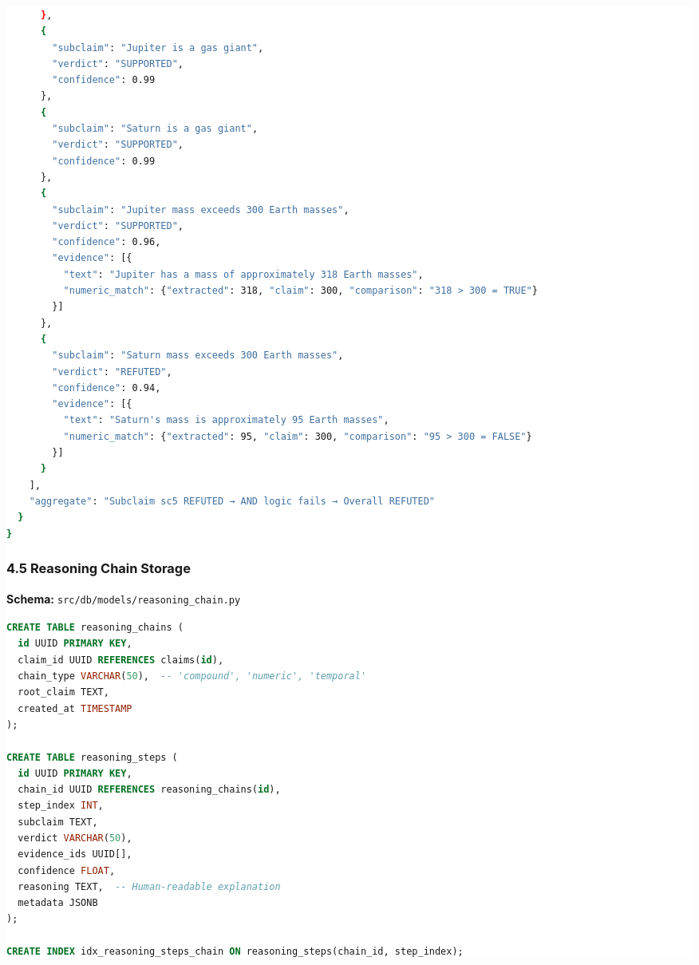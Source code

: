 ```bash
      },
      {
        "subclaim": "Jupiter is a gas giant",
        "verdict": "SUPPORTED",
        "confidence": 0.99
      },
      {
        "subclaim": "Saturn is a gas giant",
        "verdict": "SUPPORTED",
        "confidence": 0.99
      },
      {
        "subclaim": "Jupiter mass exceeds 300 Earth masses",
        "verdict": "SUPPORTED",
        "confidence": 0.96,
        "evidence": [{
          "text": "Jupiter has a mass of approximately 318 Earth masses",
          "numeric_match": {"extracted": 318, "claim": 300, "comparison": "318 > 300 = TRUE"}
        }]
      },
      {
        "subclaim": "Saturn mass exceeds 300 Earth masses",
        "verdict": "REFUTED",
        "confidence": 0.94,
        "evidence": [{
          "text": "Saturn's mass is approximately 95 Earth masses",
          "numeric_match": {"extracted": 95, "claim": 300, "comparison": "95 > 300 = FALSE"}
        }]
      }
    ],
    "aggregate": "Subclaim sc5 REFUTED → AND logic fails → Overall REFUTED"
  }
}
```

### 4.5 Reasoning Chain Storage

**Schema:** `src/db/models/reasoning_chain.py`

```sql
CREATE TABLE reasoning_chains (
  id UUID PRIMARY KEY,
  claim_id UUID REFERENCES claims(id),
  chain_type VARCHAR(50),  -- 'compound', 'numeric', 'temporal'
  root_claim TEXT,
  created_at TIMESTAMP
);

CREATE TABLE reasoning_steps (
  id UUID PRIMARY KEY,
  chain_id UUID REFERENCES reasoning_chains(id),
  step_index INT,
  subclaim TEXT,
  verdict VARCHAR(50),
  evidence_ids UUID[],
  confidence FLOAT,
  reasoning TEXT,  -- Human-readable explanation
  metadata JSONB
);

CREATE INDEX idx_reasoning_steps_chain ON reasoning_steps(chain_id, step_index);
```
